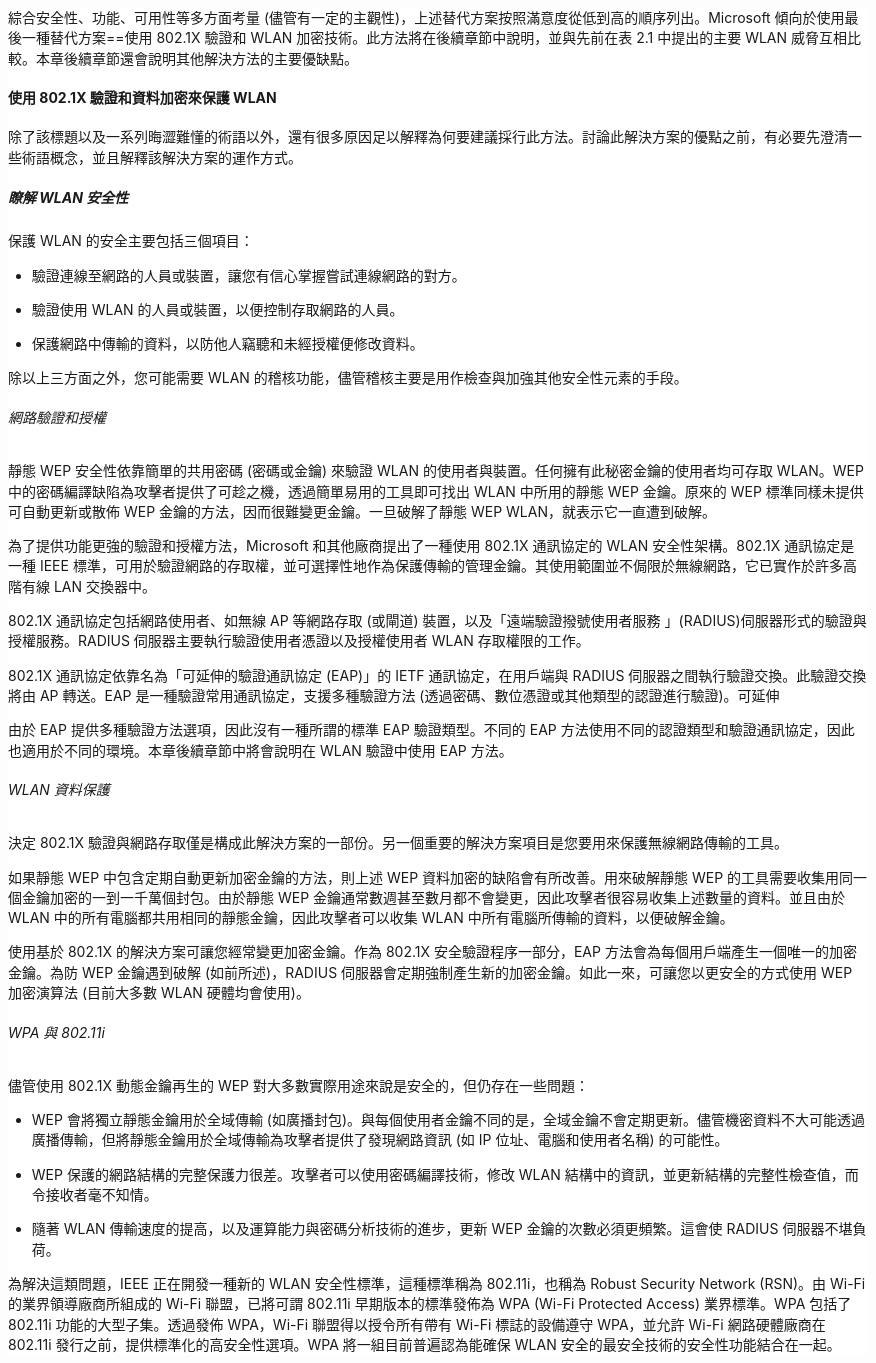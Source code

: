 綜合安全性、功能、可用性等多方面考量 (儘管有一定的主觀性)，上述替代方案按照滿意度從低到高的順序列出。Microsoft 傾向於使用最後一種替代方案==使用 802.1X 驗證和 WLAN 加密技術。此方法將在後續章節中說明，並與先前在表 2.1 中提出的主要 WLAN 威脅互相比較。本章後續章節還會說明其他解決方法的主要優缺點。
  
#### 使用 802.1X 驗證和資料加密來保護 WLAN
  
除了該標題以及一系列晦澀難懂的術語以外，還有很多原因足以解釋為何要建議採行此方法。討論此解決方案的優點之前，有必要先澄清一些術語概念，並且解釋該解決方案的運作方式。
  
##### 瞭解 WLAN 安全性
  
保護 WLAN 的安全主要包括三個項目：
  
-   驗證連線至網路的人員或裝置，讓您有信心掌握嘗試連線網路的對方。
  
-   驗證使用 WLAN 的人員或裝置，以便控制存取網路的人員。
  
-   保護網路中傳輸的資料，以防他人竊聽和未經授權便修改資料。
  
除以上三方面之外，您可能需要 WLAN 的稽核功能，儘管稽核主要是用作檢查與加強其他安全性元素的手段。
  
###### 網路驗證和授權
  
靜態 WEP 安全性依靠簡單的共用密碼 (密碼或金鑰) 來驗證 WLAN 的使用者與裝置。任何擁有此秘密金鑰的使用者均可存取 WLAN。WEP 中的密碼編譯缺陷為攻擊者提供了可趁之機，透過簡單易用的工具即可找出 WLAN 中所用的靜態 WEP 金鑰。原來的 WEP 標準同樣未提供可自動更新或散佈 WEP 金鑰的方法，因而很難變更金鑰。一旦破解了靜態 WEP WLAN，就表示它一直遭到破解。
  
為了提供功能更強的驗證和授權方法，Microsoft 和其他廠商提出了一種使用 802.1X 通訊協定的 WLAN 安全性架構。802.1X 通訊協定是一種 IEEE 標準，可用於驗證網路的存取權，並可選擇性地作為保護傳輸的管理金鑰。其使用範圍並不侷限於無線網路，它已實作於許多高階有線 LAN 交換器中。
  
802.1X 通訊協定包括網路使用者、如無線 AP 等網路存取 (或閘道) 裝置，以及「遠端驗證撥號使用者服務 」(RADIUS)伺服器形式的驗證與授權服務。RADIUS 伺服器主要執行驗證使用者憑證以及授權使用者 WLAN 存取權限的工作。
  
802.1X 通訊協定依靠名為「可延伸的驗證通訊協定 (EAP)」的 IETF 通訊協定，在用戶端與 RADIUS 伺服器之間執行驗證交換。此驗證交換將由 AP 轉送。EAP 是一種驗證常用通訊協定，支援多種驗證方法 (透過密碼、數位憑證或其他類型的認證進行驗證)。可延伸
  
由於 EAP 提供多種驗證方法選項，因此沒有一種所謂的標準 EAP 驗證類型。不同的 EAP 方法使用不同的認證類型和驗證通訊協定，因此也適用於不同的環境。本章後續章節中將會說明在 WLAN 驗證中使用 EAP 方法。
  
###### WLAN 資料保護
  
決定 802.1X 驗證與網路存取僅是構成此解決方案的一部份。另一個重要的解決方案項目是您要用來保護無線網路傳輸的工具。
  
如果靜態 WEP 中包含定期自動更新加密金鑰的方法，則上述 WEP 資料加密的缺陷會有所改善。用來破解靜態 WEP 的工具需要收集用同一個金鑰加密的一到一千萬個封包。由於靜態 WEP 金鑰通常數週甚至數月都不會變更，因此攻擊者很容易收集上述數量的資料。並且由於 WLAN 中的所有電腦都共用相同的靜態金鑰，因此攻擊者可以收集 WLAN 中所有電腦所傳輸的資料，以便破解金鑰。
  
使用基於 802.1X 的解決方案可讓您經常變更加密金鑰。作為 802.1X 安全驗證程序一部分，EAP 方法會為每個用戶端產生一個唯一的加密金鑰。為防 WEP 金鑰遇到破解 (如前所述)，RADIUS 伺服器會定期強制產生新的加密金鑰。如此一來，可讓您以更安全的方式使用 WEP 加密演算法 (目前大多數 WLAN 硬體均會使用)。
  
###### WPA 與 802.11i
  
儘管使用 802.1X 動態金鑰再生的 WEP 對大多數實際用途來說是安全的，但仍存在一些問題：
  
-   WEP 會將獨立靜態金鑰用於全域傳輸 (如廣播封包)。與每個使用者金鑰不同的是，全域金鑰不會定期更新。儘管機密資料不大可能透過廣播傳輸，但將靜態金鑰用於全域傳輸為攻擊者提供了發現網路資訊 (如 IP 位址、電腦和使用者名稱) 的可能性。
  
-   WEP 保護的網路結構的完整保護力很差。攻擊者可以使用密碼編譯技術，修改 WLAN 結構中的資訊，並更新結構的完整性檢查值，而令接收者毫不知情。
  
-   隨著 WLAN 傳輸速度的提高，以及運算能力與密碼分析技術的進步，更新 WEP 金鑰的次數必須更頻繁。這會使 RADIUS 伺服器不堪負荷。
  
為解決這類問題，IEEE 正在開發一種新的 WLAN 安全性標準，這種標準稱為 802.11i，也稱為 Robust Security Network (RSN)。由 Wi-Fi 的業界領導廠商所組成的 Wi-Fi 聯盟，已將可謂 802.11i 早期版本的標準發佈為 WPA (Wi-Fi Protected Access) 業界標準。WPA 包括了 802.11i 功能的大型子集。透過發佈 WPA，Wi-Fi 聯盟得以授令所有帶有 Wi-Fi 標誌的設備遵守 WPA，並允許 Wi-Fi 網路硬體廠商在 802.11i 發行之前，提供標準化的高安全性選項。WPA 將一組目前普遍認為能確保 WLAN 安全的最安全技術的安全性功能結合在一起。
  